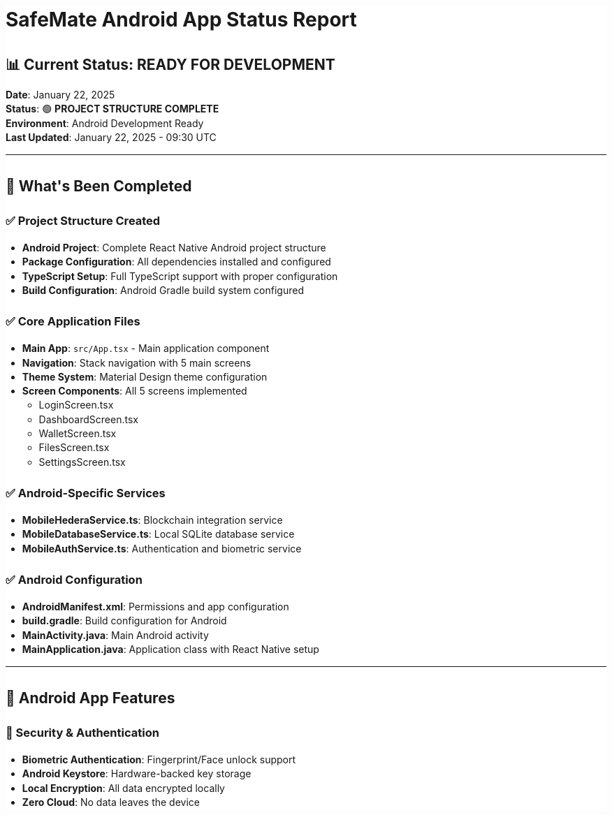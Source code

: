 # SafeMate Android App Status Report

## 📊 **Current Status: READY FOR DEVELOPMENT**

**Date**: January 22, 2025  
**Status**: 🟢 **PROJECT STRUCTURE COMPLETE**  
**Environment**: Android Development Ready  
**Last Updated**: January 22, 2025 - 09:30 UTC

---

## 🚀 **What's Been Completed**

### ✅ **Project Structure Created**
- **Android Project**: Complete React Native Android project structure
- **Package Configuration**: All dependencies installed and configured
- **TypeScript Setup**: Full TypeScript support with proper configuration
- **Build Configuration**: Android Gradle build system configured

### ✅ **Core Application Files**
- **Main App**: `src/App.tsx` - Main application component
- **Navigation**: Stack navigation with 5 main screens
- **Theme System**: Material Design theme configuration
- **Screen Components**: All 5 screens implemented
  - LoginScreen.tsx
  - DashboardScreen.tsx
  - WalletScreen.tsx
  - FilesScreen.tsx
  - SettingsScreen.tsx

### ✅ **Android-Specific Services**
- **MobileHederaService.ts**: Blockchain integration service
- **MobileDatabaseService.ts**: Local SQLite database service
- **MobileAuthService.ts**: Authentication and biometric service

### ✅ **Android Configuration**
- **AndroidManifest.xml**: Permissions and app configuration
- **build.gradle**: Build configuration for Android
- **MainActivity.java**: Main Android activity
- **MainApplication.java**: Application class with React Native setup

---

## 📱 **Android App Features**

### **🔐 Security & Authentication**
- **Biometric Authentication**: Fingerprint/Face unlock support
- **Android Keystore**: Hardware-backed key storage
- **Local Encryption**: All data encrypted locally
- **Zero Cloud**: No data leaves the device
